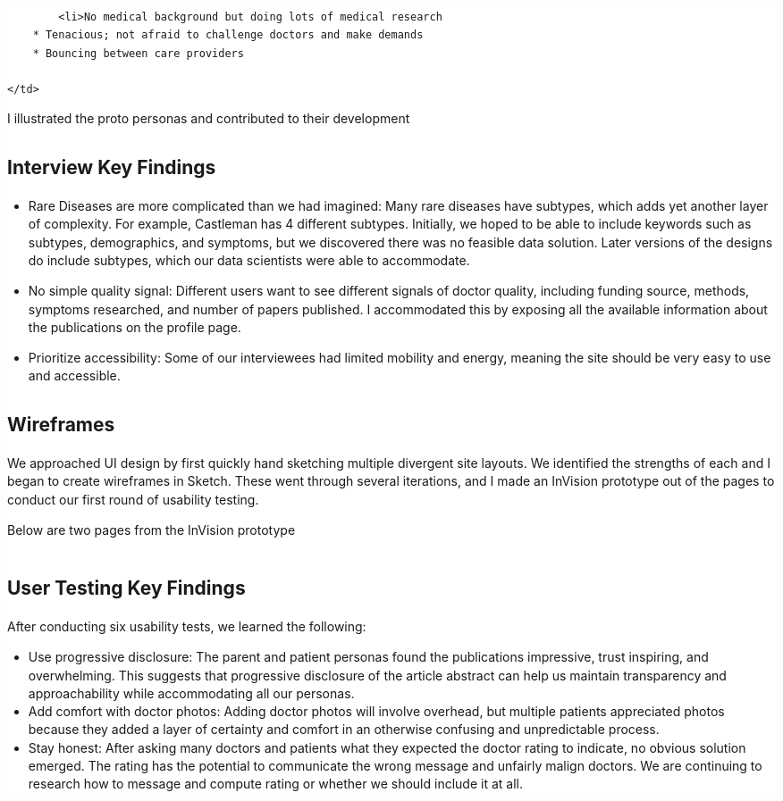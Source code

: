 		    <li>No medical background but doing lots of medical research
		* Tenacious; not afraid to challenge doctors and make demands
		* Bouncing between care providers
		
    </td>
  </tr>
</table> 

 I illustrated the proto personas and contributed to their development

## Interview Key Findings


* <span class = "bullet-lead">Rare Diseases are more complicated than we had imagined:  </span>Many rare diseases have subtypes, which adds yet another layer of complexity. For example, Castleman has 4 different subtypes. Initially, we hoped to be able to include keywords such as subtypes, demographics, and symptoms, but we discovered there was no feasible data solution. Later versions of the designs do include subtypes, which our data scientists were able to accommodate.  
	

* <span class = "bullet-lead">No simple quality signal:  </span>Different users want to see different signals of doctor quality, including funding source, methods, symptoms researched, and number of papers published. I accommodated this by exposing all the available information about the publications on the profile page.

* <span class = "bullet-lead">Prioritize accessibility:  </span>Some of our interviewees had limited mobility and energy, meaning the site should be very easy to use and accessible.


## Wireframes

We approached UI design by first quickly hand sketching multiple divergent site layouts. We identified the strengths of each and I began to create wireframes in Sketch. These went through several iterations, and I made an InVision prototype out of the pages to conduct our first round of usability testing.

<p class = "desktop" style = "margin-bottom:40px;">Below are two pages from the InVision prototype
<div id = "eah-search-wf" class = "design-feature" title = "IMAGE: SEARCH RESULTS PAGE - WIREFRAME: Testing subjects liked the ratings, but we didn't have the resources to develop a sufficiently complex, trustworthy algorithm so we took them out"></div>
<div id = "eah-profile-wf" class = "design-feature" title = "IMAGE: PROFILE PAGE - WIREFRAME: We thought that presenting a doctor's keywords would help a patient know if the doctor had experience with their case, but realized there would be no simple technical way to support it."></div>
</p>

## User Testing Key Findings

After conducting six usability tests, we learned the following:

* <span class = "bullet-lead">Use progressive disclosure:  </span>The parent and patient personas found the publications impressive, trust inspiring, and overwhelming. This suggests that progressive disclosure of the article abstract can help us maintain transparency and approachability while accommodating all our personas.
* <span class = "bullet-lead">Add comfort with doctor photos:  </span>Adding doctor photos will involve overhead, but multiple patients appreciated photos because they added a layer of certainty and comfort in an otherwise confusing and unpredictable process.
* <span class = "bullet-lead">Stay honest:  </span>After asking many doctors and patients what they expected the doctor rating to indicate, no obvious solution emerged. The rating has the potential to communicate the wrong message and unfairly malign doctors. We are continuing to research how to message and compute rating or whether we should include it at all.
